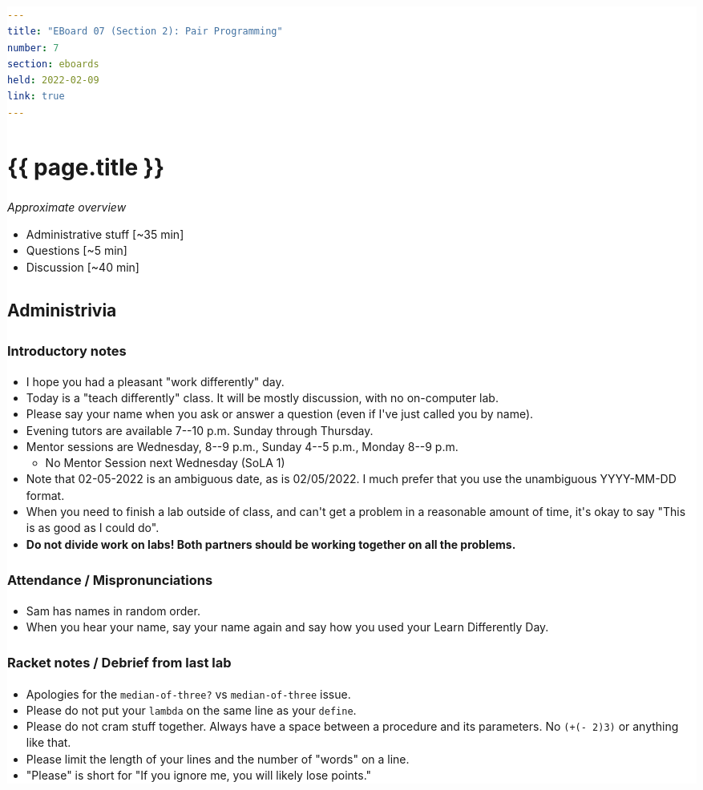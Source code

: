 ```yaml
---
title: "EBoard 07 (Section 2): Pair Programming"
number: 7
section: eboards
held: 2022-02-09
link: true
---
```

# {{ page.title }}

_Approximate overview_

* Administrative stuff [~35 min]
* Questions [~5 min]
* Discussion [~40 min]

Administrivia
-------------

### Introductory notes

* I hope you had a pleasant "work differently" day.
* Today is a "teach differently" class.  It will be mostly discussion,
  with no on-computer lab.
* Please say your name when you ask or answer a question (even if I've
  just called you by name).
* Evening tutors are available 7--10 p.m. Sunday through Thursday.
* Mentor sessions are Wednesday, 8--9 p.m., Sunday 4--5 p.m., Monday 8--9 p.m.
    * No Mentor Session next Wednesday (SoLA 1)
* Note that 02-05-2022 is an ambiguous date, as is 02/05/2022.
  I much prefer that you use the unambiguous YYYY-MM-DD format.
* When you need to finish a lab outside of class, and can't get a 
  problem in a reasonable amount of time, it's okay to say "This is 
  as good as I could do".
* **Do not divide work on labs!  Both partners should be working
  together on all the problems.**

### Attendance / Mispronunciations

* Sam has names in random order.
* When you hear your name, say your name again and say how you used your
  Learn Differently Day.

### Racket notes / Debrief from last lab

* Apologies for the `median-of-three?` vs `median-of-three` issue.
* Please do not put your `lambda` on the same line as your `define`.
* Please do not cram stuff together.  Always have a space between
  a procedure and its parameters.  No `(+(- 2)3)` or anything like that.
* Please limit the length of your lines and the number of "words"
  on a line.
* "Please" is short for "If you ignore me, you will likely lose points."
